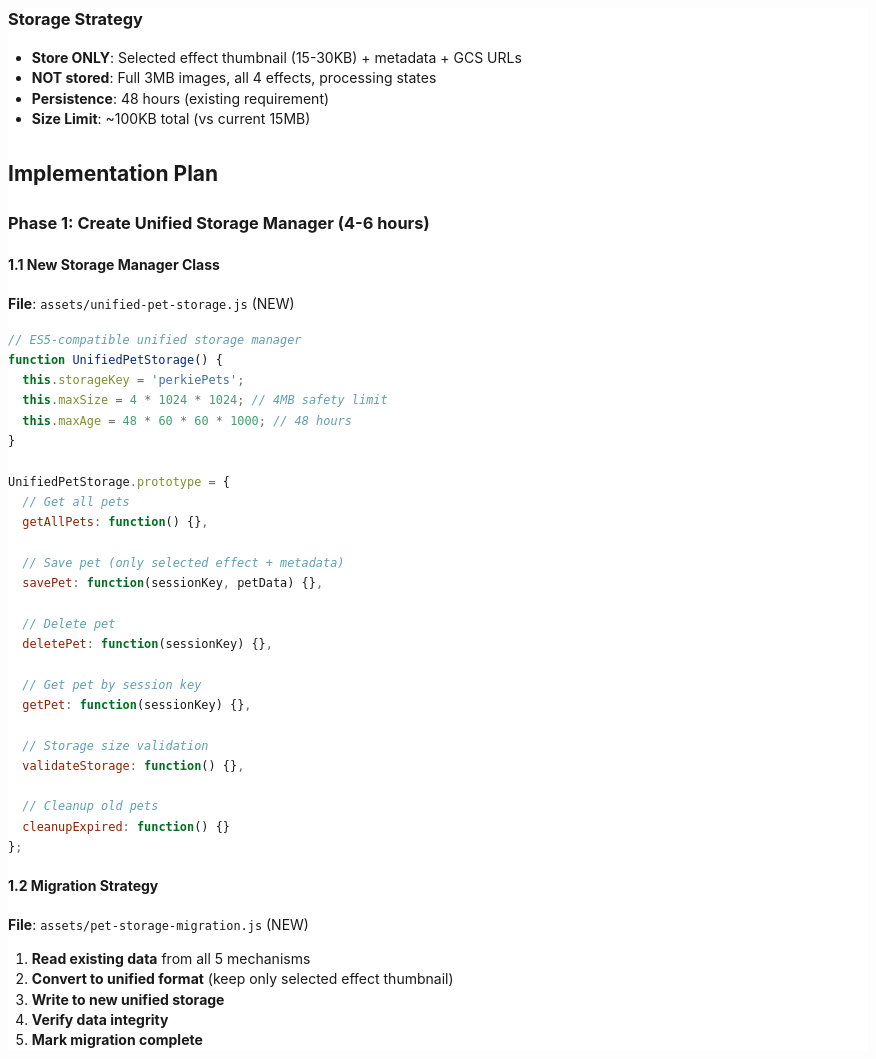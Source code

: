 ### Storage Strategy
- **Store ONLY**: Selected effect thumbnail (15-30KB) + metadata + GCS URLs
- **NOT stored**: Full 3MB images, all 4 effects, processing states
- **Persistence**: 48 hours (existing requirement)
- **Size Limit**: ~100KB total (vs current 15MB)

## Implementation Plan

### Phase 1: Create Unified Storage Manager (4-6 hours)

#### 1.1 New Storage Manager Class
**File**: `assets/unified-pet-storage.js` (NEW)

```javascript
// ES5-compatible unified storage manager
function UnifiedPetStorage() {
  this.storageKey = 'perkiePets';
  this.maxSize = 4 * 1024 * 1024; // 4MB safety limit
  this.maxAge = 48 * 60 * 60 * 1000; // 48 hours
}

UnifiedPetStorage.prototype = {
  // Get all pets
  getAllPets: function() {},
  
  // Save pet (only selected effect + metadata)
  savePet: function(sessionKey, petData) {},
  
  // Delete pet
  deletePet: function(sessionKey) {},
  
  // Get pet by session key
  getPet: function(sessionKey) {},
  
  // Storage size validation
  validateStorage: function() {},
  
  // Cleanup old pets
  cleanupExpired: function() {}
};
```

#### 1.2 Migration Strategy
**File**: `assets/pet-storage-migration.js` (NEW)

1. **Read existing data** from all 5 mechanisms
2. **Convert to unified format** (keep only selected effect thumbnail)
3. **Write to new unified storage** 
4. **Verify data integrity**
5. **Mark migration complete**
